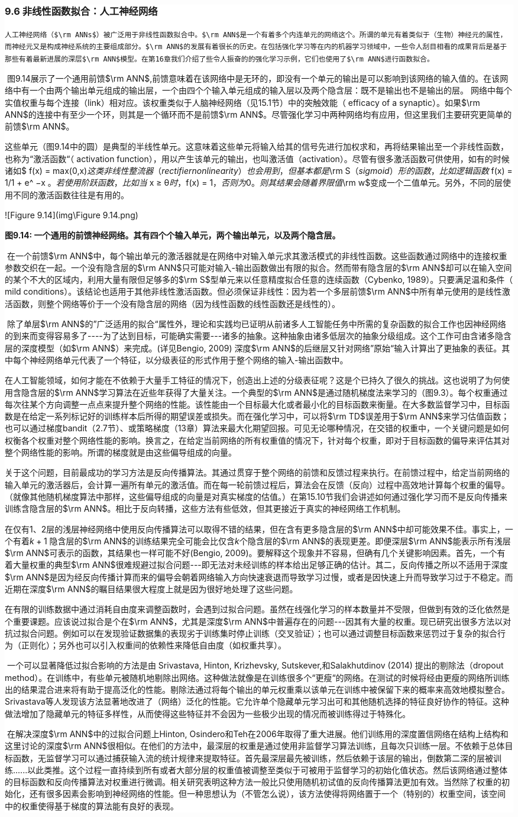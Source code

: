 

### 9.6 非线性函数拟合：人工神经网络

 	人工神经网络（$\rm ANNs$）被广泛用于非线性函数拟合中。$\rm ANN$是一个有着多个内连单元的网络这个。所谓的单元有着类似于（生物）神经元的属性，而神经元又是构成神经系统的主要组成部分。$\rm ANN$的发展有着很长的历史。在包括强化学习等在内的机器学习领域中，一些令人刮目相看的成果背后是基于那些有着最新进展的深层$\rm ANN$模型。在第16章我们介绍了些令人振奋的的强化学习示例，它们也使用了$\rm ANN$进行函数拟合。

​	图9.14展示了一个通用前馈$\rm ANN$,前馈意味着在该网络中是无环的，即没有一个单元的输出是可以影响到该网络的输入值的。在该网络中有一个由两个输出单元组成的输出层，一个由四个个输入单元组成的输入层以及两个隐含层：既不是输出也不是输出的层。 网络中每个实值权重与每个连接（link）相对应。该权重类似于人脑神经网络（见15.1节）中的突触效能（ efficacy of a synaptic）。如果$\rm ANN$的连接中有至少一个环，则其是一个循环而不是前馈$\rm ANN$。尽管强化学习中两种网络均有应用，但这里我们主要研究更简单的前馈$\rm ANN$。

​	这些单元（图9.14中的圆）是典型的半线性单元。这意味着这些单元将输入给其的信号先进行加权求和，再将结果输出至一个非线性函数，也称为“激活函数“（ activation function），用以产生该单元的输出，也叫激活值（activation）。尽管有很多激活函数可供使用，如有的时候诸如$ f(x) = max(0,x)​$这类非线性整流器（ rectifier nonlinearity）也会用到，但基本都是$\rm S​$（sigmoid）形的函数，比如逻辑函数$ f(x) = 1/1 + e^ −x ​$。若使用阶跃函数，比如当$ x ≥ θ​$时，$f(x) = 1​$，否则为$0​$。则其结果会随着界限值$\rm w​$变成一个二值单元。另外，不同的层使用不同的激活函数往往是有用的。

![Figure 9.14](img\Figure 9.14.png)

**图9.14: 一个通用的前馈神经网络。其有四个个输入单元，两个输出单元，以及两个隐含层。**



​	在一个前馈$\rm ANN$中，每个输出单元的激活器就是在网络中对输入单元求其激活模式的非线性函数。这些函数通过网络中的连接权重参数交织在一起。一个没有隐含层的$\rm ANN$只可能对输入-输出函数做出有限的拟合。然而带有隐含层的$\rm ANN$却可以在输入空间的某个不大的区域内，利用大量有限但足够多的$\rm S$型单元来以任意精度拟合任意的连续函数（Cybenko, 1989）。只要满足温和条件（ mild conditions）。该结论也适用于其他非线性激活函数。但必须保证非线性：因为若一个多层前馈$\rm ANN$中所有单元使用的是线性激活函数，则整个网络等价于一个没有隐含层的网络（因为线性函数的线性函数还是线性的）。

​	除了单层$\rm ANN$的”广泛适用的拟合“属性外，理论和实践均已证明从前诸多人工智能任务中所需的复杂函数的拟合工作也因神经网络的到来而变得容易多了----为了达到目标，可能确实需要---诸多的抽象。这种抽象由诸多低层次的抽象分级组成。这个工作可由含诸多隐含层的深度模型（如$\rm ANN$）来完成。(详见Bengio, 2009) 深度$\rm ANN$的后继层又针对网络”原始“输入计算出了更抽象的表征。其中每个神经网络单元代表了一个特征，以分级表征的形式作用于整个网络的输入-输出函数中。

​	在人工智能领域，如何才能在不依赖于大量手工特征的情况下，创造出上述的分级表征呢？这是个已持久了很久的挑战。这也说明了为何使用含隐含层的$\rm ANN$学习算法在近些年获得了大量关注。一个典型的$\rm ANN$是通过随机梯度法来学习的（图9.3）。每个权重通过每次往某个方向调整一点点来提升整个网络的性能。该性能由一个目标最大化或者最小化的目标函数来衡量。在大多数监督学习中，目标函数是在给定一系列标记好的训练样本后所得的期望误差或损失。而在强化学习中，可以将$\rm TD$误差用于$\rm ANN$来学习估值函数；也可以通过梯度bandit（2.7节）、或策略梯度（13章）算法来最大化期望回报。可见无论哪种情况，在交错的权重中，一个关键问题是如何权衡各个权重对整个网络性能的影响。换言之，在给定当前网络的所有权重值的情况下，针对每个权重，即对于目标函数的偏导来评估其对整个网络性能的影响。所谓的梯度就是由这些偏导组成的向量。

​	关于这个问题，目前最成功的学习方法是反向传播算法。其通过贯穿于整个网络的前馈和反馈过程来执行。在前馈过程中，给定当前网络的输入单元的激活器后，会计算一遍所有单元的激活值。而在每一轮前馈过程后，算法会在反馈（反向）过程中高效地计算每个权重的偏导。（就像其他随机梯度算法中那样，这些偏导组成的向量是对真实梯度的估值。）在第$15.10$节我们会讲述如何通过强化学习而不是反向传播来训练含隐含层的$\rm ANN$。相比于反向转播，这些方法有些低效，但其更接近于真实的神经网络工作机制。

​	在仅有1、2层的浅层神经网络中使用反向传播算法可以取得不错的结果，但在含有更多隐含层的$\rm ANN$中却可能效果不佳。事实上，一个有着$k+1$ 隐含层的$\rm ANN$的训练结果完全可能会比仅含$k$个隐含层的$\rm ANN$的表现更差。即便深层$\rm ANN$能表示所有浅层$\rm ANN$可表示的函数，其结果也一样可能不好(Bengio, 2009)。要解释这个现象并不容易，但确有几个关键影响因素。首先，一个有着大量权重的典型$\rm ANN$很难规避过拟合问题---即无法对未经训练的样本给出足够正确的估计。其二，反向传播之所以不适用于深度$\rm ANN$是因为经反向传播计算而来的偏导会朝着网络输入方向快速衰退而导致学习过慢，或者是因快速上升而导致学习过于不稳定。而近期在深度$\rm ANN$的瞩目结果很大程度上就是因为很好地处理了这些问题。

​	在有限的训练数据中通过消耗自由度来调整函数时，会遇到过拟合问题。虽然在线强化学习的样本数量并不受限，但做到有效的泛化依然是个重要课题。应该说过拟合是个在$\rm ANN$，尤其是深度$\rm ANN$中普遍存在的问题---因其有大量的权重。现已研究出很多方法以对抗过拟合问题。例如可以在发现验证数据集的表现劣于训练集时停止训练（交叉验证）；也可以通过调整目标函数来惩罚过于复杂的拟合行为（正则化）；另外也可以引入权重间的依赖性来降低自由度（如权重共享）。

​	一个可以显著降低过拟合影响的方法是由 Srivastava, Hinton, Krizhevsky, Sutskever,和Salakhutdinov (2014) 提出的剔除法（dropout method）。在训练中，有些单元被随机地剔除出网络。这种做法就像是在训练很多个“更瘦“的网络。在测试的时候将经由更瘦的网络所训练出的结果混合进来将有助于提高泛化的性能。剔除法通过将每个输出的单元权重乘以该单元在训练中被保留下来的概率来高效地模拟整合。Srivastava等人发现该方法显著地改进了（网络）泛化的性能。它允许单个隐藏单元学习出可和其他随机选择的特征良好协作的特征。这种做法增加了隐藏单元的特征多样性，从而使得这些特征并不会因为一些极少出现的情况而被训练得过于特殊化。

​	在解决深度$\rm ANN$中的过拟合问题上Hinton, Osindero和Teh在2006年取得了重大进展。他们训练用的深度置信网络在结构上结构和这里讨论的深度$\rm ANN$很相似。在他们的方法中，最深层的权重是通过使用非监督学习算法训练，且每次只训练一层。不依赖于总体目标函数，无监督学习可以通过捕获输入流的统计规律来提取特征。首先最深层最先被训练，然后依赖于该层的输出，倒数第二深的层被训练......以此类推。这个过程一直持续到所有或者大部分层的权重值被调整至类似于可被用于监督学习的初始化值状态。然后该网络通过整体的目标函数和反向传播算法对权重进行微调。相关研究表明这种方法一般比只使用随机初试值的反向传播算法更加有效。当然除了权重的初始化，还有很多因素会影响到神经网络的性能。但一种思想认为（不管怎么说），该方法使得将网络置于一个（特别的）权重空间，该空间中的权重使得基于梯度的算法能有良好的表现。
